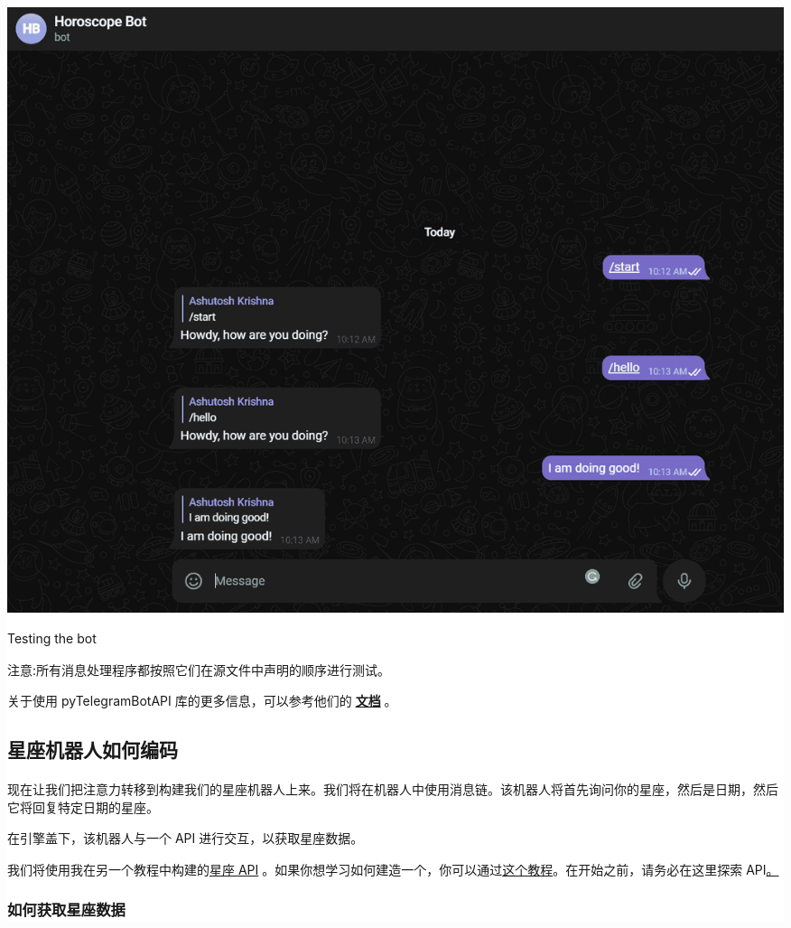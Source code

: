 ![Screenshot-2022-12-16-101334](img/62e202d1a70392231b562c52a554af86.png)

Testing the bot

注意:所有消息处理程序都按照它们在源文件中声明的顺序进行测试。

关于使用 pyTelegramBotAPI 库的更多信息，可以参考他们的 **[文档](https://github.com/eternnoir/pyTelegramBotAPI)** 。

## 星座机器人如何编码

现在让我们把注意力转移到构建我们的星座机器人上来。我们将在机器人中使用消息链。该机器人将首先询问你的星座，然后是日期，然后它将回复特定日期的星座。

在引擎盖下，该机器人与一个 API 进行交互，以获取星座数据。

我们将使用我在另一个教程中构建的[星座 API](https://horoscope-app-api.vercel.app/) 。如果你想学习如何建造一个，你可以通过[这个教程](https://ashutoshkrris.hashnode.dev/how-to-create-a-horoscope-api-with-beautiful-soup-and-flask)。在开始之前，请务必在这里探索 API[。](https://horoscope-app-api.vercel.app/)

### 如何获取星座数据
